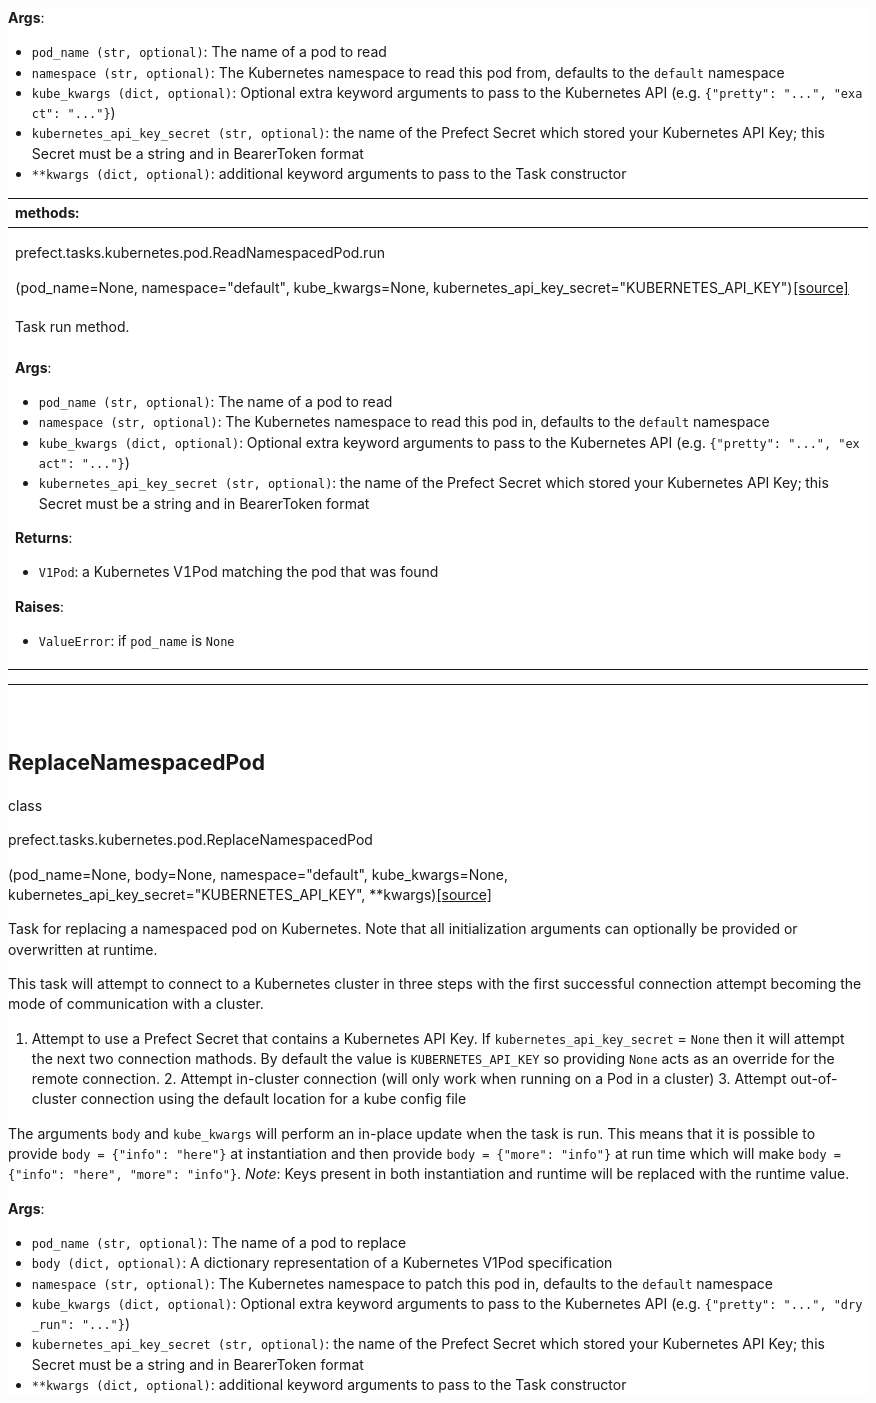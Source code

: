 **Args**:     <ul class="args"><li class="args">`pod_name (str, optional)`: The name of a pod to read     </li><li class="args">`namespace (str, optional)`: The Kubernetes namespace to read this pod from,         defaults to the `default` namespace     </li><li class="args">`kube_kwargs (dict, optional)`: Optional extra keyword arguments to pass to the         Kubernetes API (e.g. `{"pretty": "...", "exact": "..."}`)     </li><li class="args">`kubernetes_api_key_secret (str, optional)`: the name of the Prefect Secret         which stored your Kubernetes API Key; this Secret must be a string and in         BearerToken format     </li><li class="args">`**kwargs (dict, optional)`: additional keyword arguments to pass to the Task         constructor</li></ul>

|methods: &nbsp;&nbsp;&nbsp;&nbsp;&nbsp;&nbsp;&nbsp;&nbsp;&nbsp;&nbsp;&nbsp;&nbsp;&nbsp;&nbsp;&nbsp;&nbsp;&nbsp;&nbsp;&nbsp;&nbsp;&nbsp;&nbsp;&nbsp;&nbsp;&nbsp;&nbsp;&nbsp;&nbsp;&nbsp;&nbsp;&nbsp;&nbsp;&nbsp;&nbsp;&nbsp;&nbsp;&nbsp;&nbsp;&nbsp;&nbsp;&nbsp;&nbsp;&nbsp;&nbsp;&nbsp;&nbsp;&nbsp;&nbsp;&nbsp;&nbsp;&nbsp;&nbsp;&nbsp;&nbsp;&nbsp;&nbsp;&nbsp;&nbsp;&nbsp;&nbsp;&nbsp;&nbsp;&nbsp;&nbsp;&nbsp;&nbsp;&nbsp;&nbsp;&nbsp;&nbsp;&nbsp;&nbsp;&nbsp;&nbsp;&nbsp;&nbsp;&nbsp;&nbsp;&nbsp;&nbsp;&nbsp;&nbsp;&nbsp;&nbsp;&nbsp;&nbsp;&nbsp;&nbsp;&nbsp;&nbsp;&nbsp;&nbsp;&nbsp;&nbsp;&nbsp;&nbsp;&nbsp;&nbsp;&nbsp;&nbsp;&nbsp;&nbsp;&nbsp;&nbsp;&nbsp;&nbsp;&nbsp;&nbsp;&nbsp;&nbsp;&nbsp;&nbsp;&nbsp;&nbsp;&nbsp;&nbsp;&nbsp;&nbsp;&nbsp;&nbsp;&nbsp;&nbsp;&nbsp;&nbsp;&nbsp;&nbsp;&nbsp;&nbsp;&nbsp;&nbsp;&nbsp;&nbsp;&nbsp;&nbsp;&nbsp;&nbsp;&nbsp;&nbsp;&nbsp;&nbsp;&nbsp;&nbsp;&nbsp;&nbsp;&nbsp;&nbsp;&nbsp;&nbsp;&nbsp;&nbsp;|
|:----|
 | <div class='method-sig' id='prefect-tasks-kubernetes-pod-readnamespacedpod-run'><p class="prefect-class">prefect.tasks.kubernetes.pod.ReadNamespacedPod.run</p>(pod_name=None, namespace="default", kube_kwargs=None, kubernetes_api_key_secret="KUBERNETES_API_KEY")<span class="source"><a href="https://github.com/PrefectHQ/prefect/blob/master/src/prefect/tasks/kubernetes/pod.py#L475">[source]</a></span></div>
<p class="methods">Task run method.<br><br>**Args**:     <ul class="args"><li class="args">`pod_name (str, optional)`: The name of a pod to read     </li><li class="args">`namespace (str, optional)`: The Kubernetes namespace to read this pod in,         defaults to the `default` namespace     </li><li class="args">`kube_kwargs (dict, optional)`: Optional extra keyword arguments to pass to the         Kubernetes API (e.g. `{"pretty": "...", "exact": "..."}`)     </li><li class="args">`kubernetes_api_key_secret (str, optional)`: the name of the Prefect Secret         which stored your Kubernetes API Key; this Secret must be a string and in         BearerToken format</li></ul>**Returns**:     <ul class="args"><li class="args">`V1Pod`: a Kubernetes V1Pod matching the pod that was found</li></ul>**Raises**:     <ul class="args"><li class="args">`ValueError`: if `pod_name` is `None`</li></ul></p>|

---
<br>

 ## ReplaceNamespacedPod
 <div class='class-sig' id='prefect-tasks-kubernetes-pod-replacenamespacedpod'><p class="prefect-sig">class </p><p class="prefect-class">prefect.tasks.kubernetes.pod.ReplaceNamespacedPod</p>(pod_name=None, body=None, namespace="default", kube_kwargs=None, kubernetes_api_key_secret="KUBERNETES_API_KEY", **kwargs)<span class="source"><a href="https://github.com/PrefectHQ/prefect/blob/master/src/prefect/tasks/kubernetes/pod.py#L530">[source]</a></span></div>

Task for replacing a namespaced pod on Kubernetes. Note that all initialization arguments can optionally be provided or overwritten at runtime.

This task will attempt to connect to a Kubernetes cluster in three steps with the first successful connection attempt becoming the mode of communication with a cluster.

1. Attempt to use a Prefect Secret that contains a Kubernetes API Key. If `kubernetes_api_key_secret` = `None` then it will attempt the next two connection mathods. By default the value is `KUBERNETES_API_KEY` so providing `None` acts as an override for the remote connection. 2. Attempt in-cluster connection (will only work when running on a Pod in a cluster) 3. Attempt out-of-cluster connection using the default location for a kube config file

The arguments `body` and `kube_kwargs` will perform an in-place update when the task is run. This means that it is possible to provide `body = {"info": "here"}` at instantiation and then provide `body = {"more": "info"}` at run time which will make `body = {"info": "here", "more": "info"}`. *Note*: Keys present in both instantiation and runtime will be replaced with the runtime value.

**Args**:     <ul class="args"><li class="args">`pod_name (str, optional)`: The name of a pod to replace     </li><li class="args">`body (dict, optional)`: A dictionary representation of a Kubernetes V1Pod         specification     </li><li class="args">`namespace (str, optional)`: The Kubernetes namespace to patch this pod in,         defaults to the `default` namespace     </li><li class="args">`kube_kwargs (dict, optional)`: Optional extra keyword arguments to pass to the         Kubernetes API (e.g. `{"pretty": "...", "dry_run": "..."}`)     </li><li class="args">`kubernetes_api_key_secret (str, optional)`: the name of the Prefect Secret         which stored your Kubernetes API Key; this Secret must be a string and in         BearerToken format     </li><li class="args">`**kwargs (dict, optional)`: additional keyword arguments to pass to the Task         constructor</li></ul>
